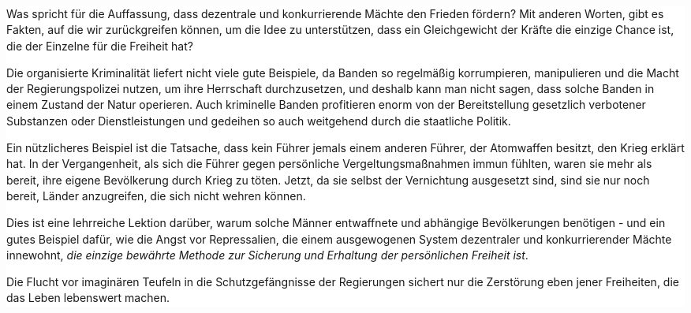 Was spricht für die Auffassung, dass dezentrale und konkurrierende Mächte den Frieden fördern? Mit anderen Worten, gibt es Fakten, auf die wir zurückgreifen können, um die Idee zu unterstützen, dass ein Gleichgewicht der Kräfte die einzige Chance ist, die der Einzelne für die Freiheit hat?

Die organisierte Kriminalität liefert nicht viele gute Beispiele, da Banden so regelmäßig korrumpieren, manipulieren und die Macht der Regierungspolizei nutzen, um ihre Herrschaft durchzusetzen, und deshalb kann man nicht sagen, dass solche Banden in einem Zustand der Natur operieren. Auch kriminelle Banden profitieren enorm von der Bereitstellung gesetzlich verbotener Substanzen oder Dienstleistungen und gedeihen so auch weitgehend durch die staatliche Politik.

Ein nützlicheres Beispiel ist die Tatsache, dass kein Führer jemals einem anderen Führer, der Atomwaffen besitzt, den Krieg erklärt hat. In der Vergangenheit, als sich die Führer gegen persönliche Vergeltungsmaßnahmen immun fühlten, waren sie mehr als bereit, ihre eigene Bevölkerung durch Krieg zu töten. Jetzt, da sie selbst der Vernichtung ausgesetzt sind, sind sie nur noch bereit, Länder anzugreifen, die sich nicht wehren können.

Dies ist eine lehrreiche Lektion darüber, warum solche Männer entwaffnete und abhängige Bevölkerungen benötigen - und ein gutes Beispiel dafür, wie die Angst vor Repressalien, die einem ausgewogenen System dezentraler und konkurrierender Mächte innewohnt, *die einzige bewährte Methode zur Sicherung und Erhaltung der persönlichen Freiheit ist*.

Die Flucht vor imaginären Teufeln in die Schutzgefängnisse der Regierungen sichert nur die Zerstörung eben jener Freiheiten, die das Leben lebenswert machen.

[^4]: Siehe [Practical Anarchy](http://wiki.mises.org/wiki/Book:Practical_Anarchy).

[^5]: Siehe *[Federal Reserve](http://wiki.mises.org/wiki/Federal_Reserve_System)*.

[^6]: Ein perfektes Gleichgewicht zwischen Gut und Böse ist praktisch unmöglich.

[^7]: Das ist natürlich die gegenwärtige Situation in den Demokratien.

[^8]: Siehe Plato’s *Republik*.

[^9]: Wahrscheinlich sogar noch mehr, da böse Menschen immer von der Macht angezogen werden.

[^10]: Für eine detailliertere Diskussion über die Rolle, die *Eltern* spielen, wenn sie die Phantasie, dass "Macht gleich Tugend ist", einschärfen, siehe [On Truth](http://wiki.mises.org/wiki/On_Truth).

[^11]: Siehe [Practical Anarchy, Part 2](http://wiki.mises.org/wiki/Book:Practical_Anarchy/2), Kap. 5: "Krieg, Profit und Staat".
